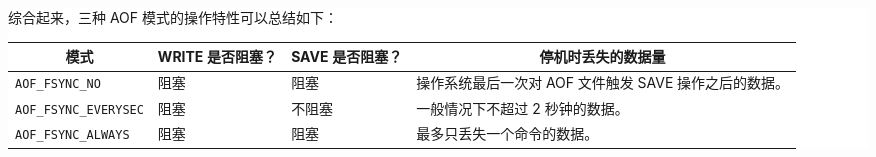 综合起来，三种 AOF 模式的操作特性可以总结如下：

| 模式                 | WRITE 是否阻塞？ | SAVE 是否阻塞？ | 停机时丢失的数据量                                    |
| -------------------- | ---------------- | --------------- | ----------------------------------------------------- |
| `AOF_FSYNC_NO`       | 阻塞             | 阻塞            | 操作系统最后一次对 AOF 文件触发 SAVE 操作之后的数据。 |
| `AOF_FSYNC_EVERYSEC` | 阻塞             | 不阻塞          | 一般情况下不超过 2 秒钟的数据。                       |
| `AOF_FSYNC_ALWAYS`   | 阻塞             | 阻塞            | 最多只丢失一个命令的数据。                            |